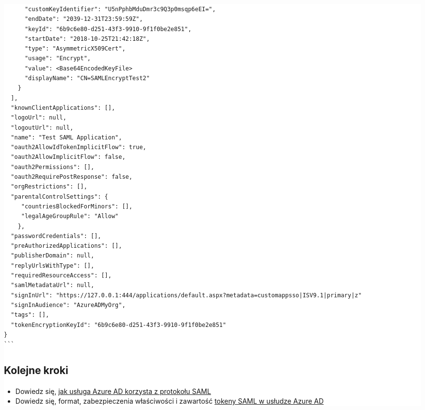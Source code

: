           "customKeyIdentifier": "U5nPphbMduDmr3c9Q3p0msqp6eEI=",
          "endDate": "2039-12-31T23:59:59Z", 
          "keyId": "6b9c6e80-d251-43f3-9910-9f1f0be2e851",
          "startDate": "2018-10-25T21:42:18Z", 
          "type": "AsymmetricX509Cert", 
          "usage": "Encrypt", 
          "value": <Base64EncodedKeyFile> 
          "displayName": "CN=SAMLEncryptTest2" 
        } 
      ], 
      "knownClientApplications": [], 
      "logoUrl": null, 
      "logoutUrl": null, 
      "name": "Test SAML Application", 
      "oauth2AllowIdTokenImplicitFlow": true, 
      "oauth2AllowImplicitFlow": false, 
      "oauth2Permissions": [], 
      "oauth2RequirePostResponse": false, 
      "orgRestrictions": [], 
      "parentalControlSettings": { 
         "countriesBlockedForMinors": [], 
         "legalAgeGroupRule": "Allow" 
        }, 
      "passwordCredentials": [], 
      "preAuthorizedApplications": [], 
      "publisherDomain": null, 
      "replyUrlsWithType": [], 
      "requiredResourceAccess": [], 
      "samlMetadataUrl": null, 
      "signInUrl": "https://127.0.0.1:444/applications/default.aspx?metadata=customappsso|ISV9.1|primary|z" 
      "signInAudience": "AzureADMyOrg",
      "tags": [], 
      "tokenEncryptionKeyId": "6b9c6e80-d251-43f3-9910-9f1f0be2e851" 
    }  
    ```

## <a name="next-steps"></a>Kolejne kroki

* Dowiedz się, [jak usługa Azure AD korzysta z protokołu SAML](../develop/active-directory-saml-protocol-reference.md)
* Dowiedz się, format, zabezpieczenia właściwości i zawartość [tokeny SAML w usłudze Azure AD](../develop/reference-saml-tokens.md)